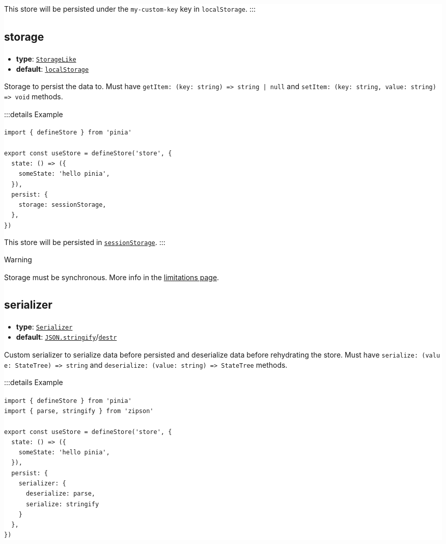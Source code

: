 This store will be persisted under the `my-custom-key` key in `localStorage`.
:::

## storage

- **type**: [`StorageLike`](https://github.com/prazdevs/pinia-plugin-persistedstate/blob/main/src/types.ts#L8)
- **default**: [`localStorage`](https://developer.mozilla.org/en-US/docs/Web/API/Window/localStorage)

Storage to persist the data to. Must have `getItem: (key: string) => string | null` and `setItem: (key: string, value: string) => void` methods.

:::details Example

```ts{8} twoslash
import { defineStore } from 'pinia'

export const useStore = defineStore('store', {
  state: () => ({
    someState: 'hello pinia',
  }),
  persist: {
    storage: sessionStorage,
  },
})
```

This store will be persisted in [`sessionStorage`](https://developer.mozilla.org/en-US/docs/Web/API/Window/sessionStorage).
:::

> [!WARNING]
> Storage must be synchronous. More info in the [limitations page](/guide/limitations.html#storage-must-be-synchronous).

## serializer

- **type**: [`Serializer`](https://github.com/prazdevs/pinia-plugin-persistedstate/blob/main/src/types.ts#L23)
- **default**: [`JSON.stringify`](https://developer.mozilla.org/en-US/docs/Web/JavaScript/Reference/Global_Objects/JSON/stringify)/[`destr`](https://github.com/unjs/destr)

Custom serializer to serialize data before persisted and deserialize data before rehydrating the store. Must have `serialize: (value: StateTree) => string` and `deserialize: (value: string) => StateTree` methods.

:::details Example

```ts{9-11}
import { defineStore } from 'pinia'
import { parse, stringify } from 'zipson'

export const useStore = defineStore('store', {
  state: () => ({
    someState: 'hello pinia',
  }),
  persist: {
    serializer: {
      deserialize: parse,
      serialize: stringify
    }
  },
})
```
